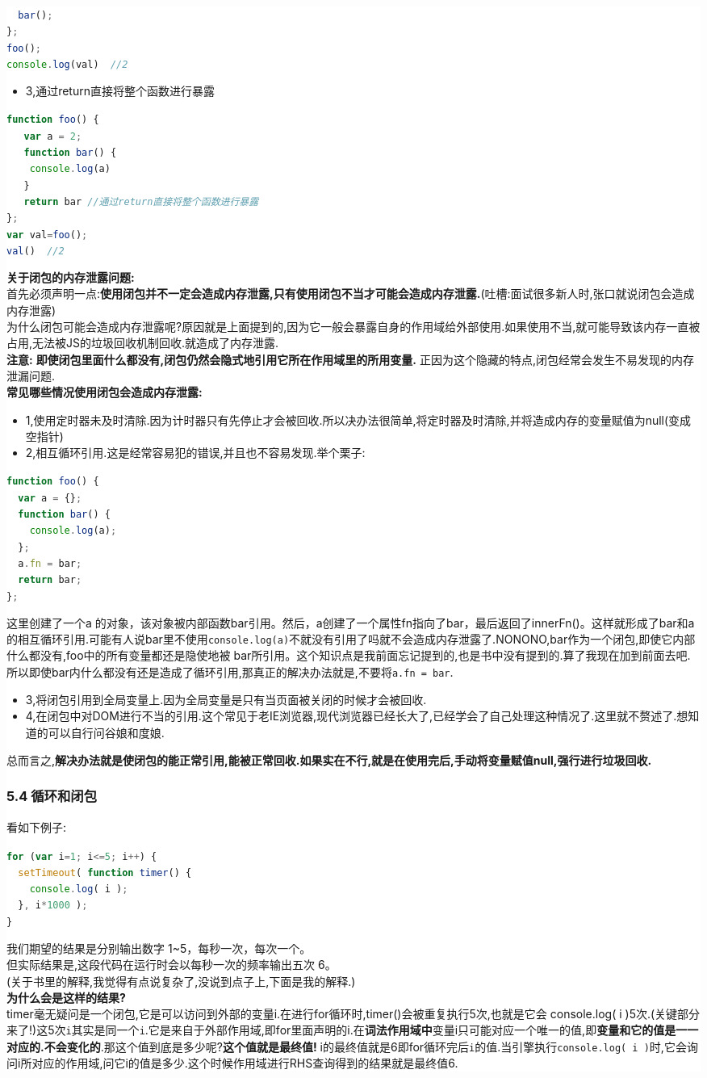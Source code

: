  ```js 
   bar(); 
};
foo();
console.log(val)  //2
```
 - 3,通过return直接将整个函数进行暴露
```js 
function foo() { 
   var a = 2;
   function bar() { 
    console.log(a)
   }
   return bar //通过return直接将整个函数进行暴露
};
var val=foo();
val()  //2
```
**关于闭包的内存泄露问题:**     
首先必须声明一点:**使用闭包并不一定会造成内存泄露,只有使用闭包不当才可能会造成内存泄露.**(吐槽:面试很多新人时,张口就说闭包会造成内存泄露)     
为什么闭包可能会造成内存泄露呢?原因就是上面提到的,因为它一般会暴露自身的作用域给外部使用.如果使用不当,就可能导致该内存一直被占用,无法被JS的垃圾回收机制回收.就造成了内存泄露.     
**注意:** **即使闭包里面什么都没有,闭包仍然会隐式地引用它所在作用域里的所用变量.**   正因为这个隐藏的特点,闭包经常会发生不易发现的内存泄漏问题.     
**常见哪些情况使用闭包会造成内存泄露:**	

 - 1,使用定时器未及时清除.因为计时器只有先停止才会被回收.所以决办法很简单,将定时器及时清除,并将造成内存的变量赋值为null(变成空指针)
 - 2,相互循环引用.这是经常容易犯的错误,并且也不容易发现.举个栗子:
```js 
function foo() { 
  var a = {}; 
  function bar() { 
    console.log(a); 
  }; 
  a.fn = bar; 
  return bar; 
};
```
这里创建了一个a 的对象，该对象被内部函数bar引用。然后，a创建了一个属性fn指向了bar，最后返回了innerFn()。这样就形成了bar和a的相互循环引用.可能有人说bar里不使用`console.log(a)`不就没有引用了吗就不会造成内存泄露了.NONONO,bar作为一个闭包,即使它内部什么都没有,foo中的所有变量都还是隐使地被 bar所引用。这个知识点是我前面忘记提到的,也是书中没有提到的.算了我现在加到前面去吧.所以即使bar内什么都没有还是造成了循环引用,那真正的解决办法就是,不要将`a.fn = bar`.

 - 3,将闭包引用到全局变量上.因为全局变量是只有当页面被关闭的时候才会被回收.
 - 4,在闭包中对DOM进行不当的引用.这个常见于老IE浏览器,现代浏览器已经长大了,已经学会了自己处理这种情况了.这里就不赘述了.想知道的可以自行问谷娘和度娘.

总而言之,**解决办法就是使闭包的能正常引用,能被正常回收.如果实在不行,就是在使用完后,手动将变量赋值null,强行进行垃圾回收.**


### 5.4 循环和闭包
看如下例子:
```js 
for (var i=1; i<=5; i++) { 
  setTimeout( function timer() {
    console.log( i );
  }, i*1000 );
}
```
我们期望的结果是分别输出数字 1~5，每秒一次，每次一个。     
但实际结果是,这段代码在运行时会以每秒一次的频率输出五次 6。     
(关于书里的解释,我觉得有点说复杂了,没说到点子上,下面是我的解释.)     
**为什么会是这样的结果?**     
timer毫无疑问是一个闭包,它是可以访问到外部的变量i.在进行for循环时,timer()会被重复执行5次,也就是它会 console.log( i )5次.(关键部分来了!)这5次`i`其实是同一个`i`.它是来自于外部作用域,即for里面声明的i.在**词法作用域中**变量i只可能对应一个唯一的值,即**变量和它的值是一一对应的.不会变化的**.那这个值到底是多少呢?**这个值就是最终值!** i的最终值就是6即for循环完后`i`的值.当引擎执行`console.log( i )`时,它会询问i所对应的作用域,问它i的值是多少.这个时候作用域进行RHS查询得到的结果就是最终值6.		
